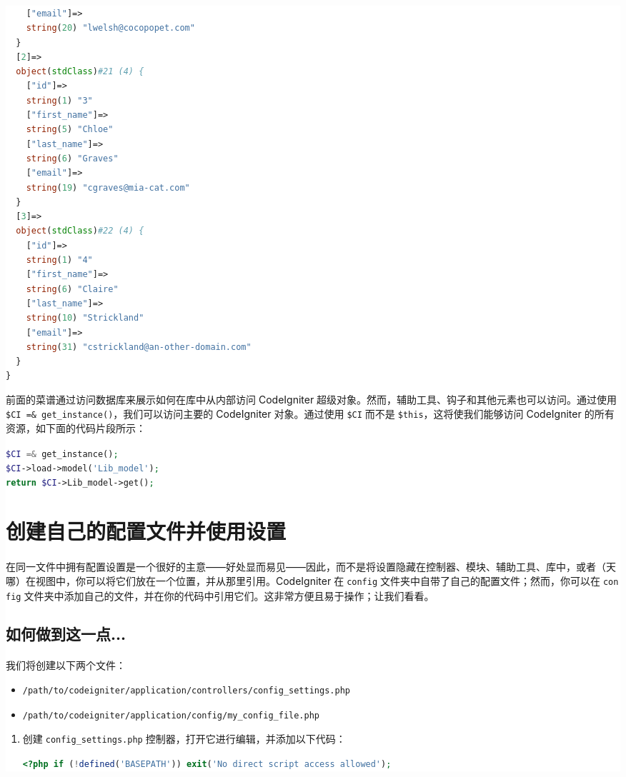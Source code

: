 ```php
    ["email"]=>
    string(20) "lwelsh@cocopopet.com"
  }
  [2]=>
  object(stdClass)#21 (4) {
    ["id"]=>
    string(1) "3"
    ["first_name"]=>
    string(5) "Chloe"
    ["last_name"]=>
    string(6) "Graves"
    ["email"]=>
    string(19) "cgraves@mia-cat.com"
  }
  [3]=>
  object(stdClass)#22 (4) {
    ["id"]=>
    string(1) "4"
    ["first_name"]=>
    string(6) "Claire"
    ["last_name"]=>
    string(10) "Strickland"
    ["email"]=>
    string(31) "cstrickland@an-other-domain.com"
  }
}
```

前面的菜谱通过访问数据库来展示如何在库中从内部访问 CodeIgniter 超级对象。然而，辅助工具、钩子和其他元素也可以访问。通过使用 `$CI =& get_instance()`，我们可以访问主要的 CodeIgniter 对象。通过使用 `$CI` 而不是 `$this`，这将使我们能够访问 CodeIgniter 的所有资源，如下面的代码片段所示：

```php
$CI =& get_instance();
$CI->load->model('Lib_model');
return $CI->Lib_model->get();
```

# 创建自己的配置文件并使用设置

在同一文件中拥有配置设置是一个很好的主意——好处显而易见——因此，而不是将设置隐藏在控制器、模块、辅助工具、库中，或者（天哪）在视图中，你可以将它们放在一个位置，并从那里引用。CodeIgniter 在 `config` 文件夹中自带了自己的配置文件；然而，你可以在 `config` 文件夹中添加自己的文件，并在你的代码中引用它们。这非常方便且易于操作；让我们看看。

## 如何做到这一点...

我们将创建以下两个文件：

+   `/path/to/codeigniter/application/controllers/config_settings.php`

+   `/path/to/codeigniter/application/config/my_config_file.php`

1.  创建 `config_settings.php` 控制器，打开它进行编辑，并添加以下代码：

    ```php
    <?php if (!defined('BASEPATH')) exit('No direct script access allowed');
